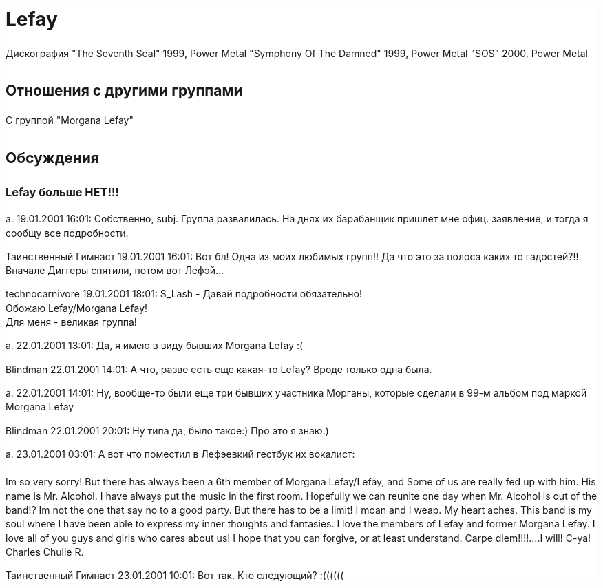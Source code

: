 # Lefay

Дискография
"The Seventh Seal" 1999, Power Metal
"Symphony Of The Damned" 1999, Power Metal
"SOS" 2000, Power Metal

## Отношения с другими группами

C группой "Morgana Lefay" 

## Обсуждения

### Lefay больше НЕТ!!!

a. 19.01.2001 16:01:
Собственно, subj. Группа развалилась. На днях их барабанщик пришлет мне офиц. заявление, и тогда я сообщу все подробности.

Таинственный Гимнаст 19.01.2001 16:01:
Вот бл! Одна из моих любимых групп!! Да что это за полоса каких то гадостей?!! Вначале Диггеры спятили, потом вот Лефэй...

technocarnivore 19.01.2001 18:01:
S_Lash  - Давай подробности обязательно!<BR>Обожаю Lefay/Morgana Lefay!<BR>Для меня - великая группа!

a. 22.01.2001 13:01:
Да, я имею в виду бывших Morgana Lefay :(

Blindman 22.01.2001 14:01:
А что, разве есть еще какая-то Lefay? Вроде только одна была.

a. 22.01.2001 14:01:
Ну, вообще-то были еще три бывших участника Морганы, которые сделали в 99-м альбом под маркой Morgana Lefay

Blindman 22.01.2001 20:01:
Ну типа да, было такое:) Про это я знаю:)

a. 23.01.2001 03:01:
А вот что поместил в Лефэевкий гестбук их вокалист:<BR><BR>Im so very sorry! But there has always been a 6th member of Morgana Lefay/Lefay, and Some of us are really fed up with him. His name is Mr. Alcohol. I have always put the music in the first room. Hopefully we can reunite one day when Mr. Alcohol is out of the band!? Im not the one that say no to a good party. But there has to be a limit! I moan and I weap. My heart aches. This band is my soul where I have been able to express my inner thoughts and fantasies. I love the members of Lefay and former Morgana Lefay. I love all of you guys and girls who cares about us! I hope that you can forgive, or at least understand. Carpe diem!!!!....I will! C-ya! Charles Chulle R.

Таинственный Гимнаст 23.01.2001 10:01:
Вот так. Кто следующий? :((((((
